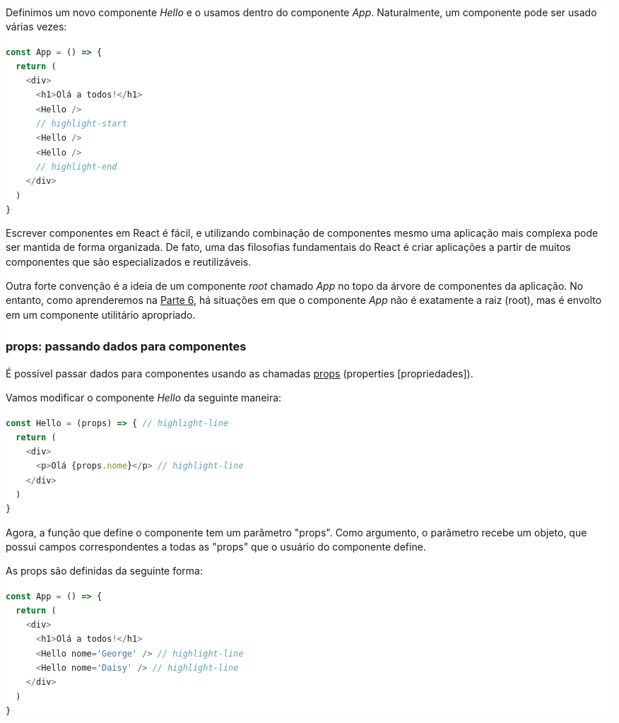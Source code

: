 Definimos um novo componente <i>Hello</i> e o usamos dentro do componente <i>App</i>. Naturalmente, um componente pode ser usado várias vezes:

```js
const App = () => {
  return (
    <div>
      <h1>Olá a todos!</h1>
      <Hello />
      // highlight-start
      <Hello />
      <Hello />
      // highlight-end
    </div>
  )
}
```

Escrever componentes em React é fácil, e utilizando combinação de componentes mesmo uma aplicação mais complexa pode ser mantida de forma organizada. De fato, uma das filosofias fundamentais do React é criar aplicações a partir de muitos componentes que são especializados e reutilizáveis.

Outra forte convenção é a ideia de um componente <i>root</i> chamado <i>App</i> no topo da árvore de componentes da aplicação. No entanto, como aprenderemos na [Parte 6](/ptbr/part6), há situações em que o componente <i>App</i> não é exatamente a raiz (root), mas é envolto em um componente utilitário apropriado.

### props: passando dados para componentes

É possível passar dados para componentes usando as chamadas [props](https://reactjs.org/docs/components-and-props.html) (properties [propriedades]).

Vamos modificar o componente <i>Hello</i> da seguinte maneira:

```js
const Hello = (props) => { // highlight-line
  return (
    <div>
      <p>Olá {props.nome}</p> // highlight-line
    </div>
  )
}
```

Agora, a função que define o componente tem um parâmetro "props". Como argumento, o parâmetro recebe um objeto, que possui campos correspondentes a todas as "props" que o usuário do componente define.

As props são definidas da seguinte forma:

```js
const App = () => {
  return (
    <div>
      <h1>Olá a todos!</h1>
      <Hello nome='George' /> // highlight-line
      <Hello nome='Daisy' /> // highlight-line
    </div>
  )
}
```

